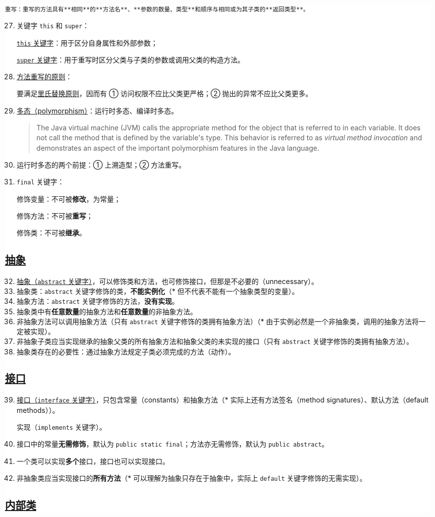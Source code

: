     重写：重写的方法具有**相同**的**方法名**、**参数的数量、类型**和顺序与相同或为其子类的**返回类型**。

27. 关键字 `this` 和 `super`：

    [`this` 关键字](https://docs.oracle.com/javase/tutorial/java/javaOO/thiskey.html)：用于区分自身属性和外部参数；

    [`super` 关键字](https://docs.oracle.com/javase/tutorial/java/IandI/super.html)：用于重写时区分父类与子类的参数或调用父类的构造方法。

28. [方法重写的原则](https://docs.oracle.com/javase/tutorial/java/IandI/override.html)：

    要满足[里氏替换原则](https://zh.wikipedia.org/wiki/里氏替换原则)，因而有 ① 访问权限不应比父类更严格；② 抛出的异常不应比父类更多。

29. [多态（polymorphism）](https://docs.oracle.com/javase/tutorial/java/IandI/polymorphism.html)：运行时多态、编译时多态。

    > The Java virtual machine (JVM) calls the appropriate method for the object that is referred to in each variable. It does not call the method that is defined by the variable's type. This behavior is referred to as *virtual method invocation* and demonstrates an aspect of the important polymorphism features in the Java language.

30. 运行时多态的两个前提：① 上溯造型；② 方法重写。

31. `final` 关键字：

    修饰变量：不可被**修改**，为常量；

    修饰方法：不可被**重写**；

    修饰类：不可被**继承**。

## [抽象](https://docs.oracle.com/javase/tutorial/java/IandI/abstract.html)

32. [抽象（`abstract` 关键字）](https://docs.oracle.com/javase/tutorial/java/IandI/abstract.html)，可以修饰类和方法，也可修饰接口，但那是不必要的（unnecessary）。
33. 抽象类：`abstract` 关键字修饰的类，**不能实例化**（* 但不代表不能有一个抽象类型的变量）。
34. 抽象方法：`abstract` 关键字修饰的方法，**没有实现**。
35. 抽象类中有**任意数量**的抽象方法和**任意数量**的非抽象方法。
36. 非抽象方法可以调用抽象方法（只有 `abstract` 关键字修饰的类拥有抽象方法）（* 由于实例必然是一个非抽象类，调用的抽象方法将一定被实现）。
37. 非抽象子类应当实现继承的抽象父类的所有抽象方法和抽象父类的未实现的接口（只有 `abstract` 关键字修饰的类拥有抽象方法）。
38. 抽象类存在的必要性：通过抽象方法规定子类必须完成的方法（动作）。

## [接口](https://docs.oracle.com/javase/tutorial/java/IandI/createinterface.html)

39. [接口（`interface` 关键字）](https://docs.oracle.com/javase/tutorial/java/IandI/createinterface.html)，只包含常量（constants）和抽象方法（\* 实际上还有方法签名（method signatures）、默认方法（default methods））。

    实现（`implements` 关键字）。

40. 接口中的常量**无需修饰**，默认为 `public static final`；方法亦无需修饰，默认为 `public abstract`。

41. 一个类可以实现**多个**接口，接口也可以实现接口。

42. 非抽象类应当实现接口的**所有方法**（* 可以理解为抽象只存在于抽象中，实际上 `default` 关键字修饰的无需实现）。

## [内部类](https://docs.oracle.com/javase/tutorial/java/javaOO/nested.html)
